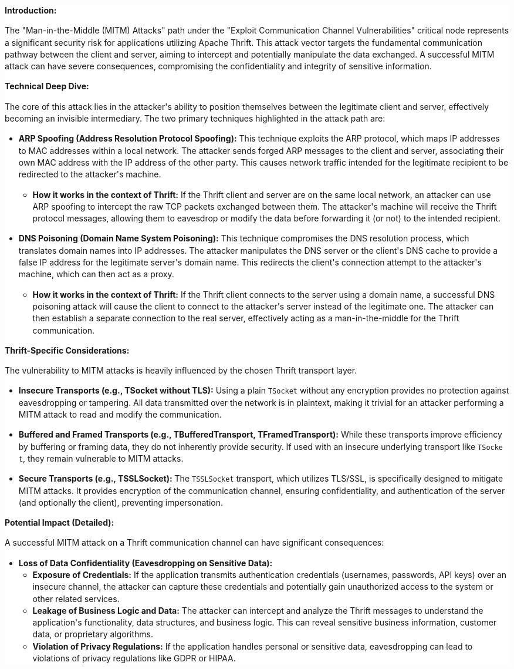 **Introduction:**

The "Man-in-the-Middle (MITM) Attacks" path under the "Exploit Communication Channel Vulnerabilities" critical node represents a significant security risk for applications utilizing Apache Thrift. This attack vector targets the fundamental communication pathway between the client and server, aiming to intercept and potentially manipulate the data exchanged. A successful MITM attack can have severe consequences, compromising the confidentiality and integrity of sensitive information.

**Technical Deep Dive:**

The core of this attack lies in the attacker's ability to position themselves between the legitimate client and server, effectively becoming an invisible intermediary. The two primary techniques highlighted in the attack path are:

* **ARP Spoofing (Address Resolution Protocol Spoofing):** This technique exploits the ARP protocol, which maps IP addresses to MAC addresses within a local network. The attacker sends forged ARP messages to the client and server, associating their own MAC address with the IP address of the other party. This causes network traffic intended for the legitimate recipient to be redirected to the attacker's machine.

    * **How it works in the context of Thrift:** If the Thrift client and server are on the same local network, an attacker can use ARP spoofing to intercept the raw TCP packets exchanged between them. The attacker's machine will receive the Thrift protocol messages, allowing them to eavesdrop or modify the data before forwarding it (or not) to the intended recipient.

* **DNS Poisoning (Domain Name System Poisoning):** This technique compromises the DNS resolution process, which translates domain names into IP addresses. The attacker manipulates the DNS server or the client's DNS cache to provide a false IP address for the legitimate server's domain name. This redirects the client's connection attempt to the attacker's machine, which can then act as a proxy.

    * **How it works in the context of Thrift:** If the Thrift client connects to the server using a domain name, a successful DNS poisoning attack will cause the client to connect to the attacker's server instead of the legitimate one. The attacker can then establish a separate connection to the real server, effectively acting as a man-in-the-middle for the Thrift communication.

**Thrift-Specific Considerations:**

The vulnerability to MITM attacks is heavily influenced by the chosen Thrift transport layer.

* **Insecure Transports (e.g., TSocket without TLS):**  Using a plain `TSocket` without any encryption provides no protection against eavesdropping or tampering. All data transmitted over the network is in plaintext, making it trivial for an attacker performing a MITM attack to read and modify the communication.

* **Buffered and Framed Transports (e.g., TBufferedTransport, TFramedTransport):** While these transports improve efficiency by buffering or framing data, they do not inherently provide security. If used with an insecure underlying transport like `TSocket`, they remain vulnerable to MITM attacks.

* **Secure Transports (e.g., TSSLSocket):**  The `TSSLSocket` transport, which utilizes TLS/SSL, is specifically designed to mitigate MITM attacks. It provides encryption of the communication channel, ensuring confidentiality, and authentication of the server (and optionally the client), preventing impersonation.

**Potential Impact (Detailed):**

A successful MITM attack on a Thrift communication channel can have significant consequences:

* **Loss of Data Confidentiality (Eavesdropping on Sensitive Data):**
    * **Exposure of Credentials:** If the application transmits authentication credentials (usernames, passwords, API keys) over an insecure channel, the attacker can capture these credentials and potentially gain unauthorized access to the system or other related services.
    * **Leakage of Business Logic and Data:**  The attacker can intercept and analyze the Thrift messages to understand the application's functionality, data structures, and business logic. This can reveal sensitive business information, customer data, or proprietary algorithms.
    * **Violation of Privacy Regulations:** If the application handles personal or sensitive data, eavesdropping can lead to violations of privacy regulations like GDPR or HIPAA.
